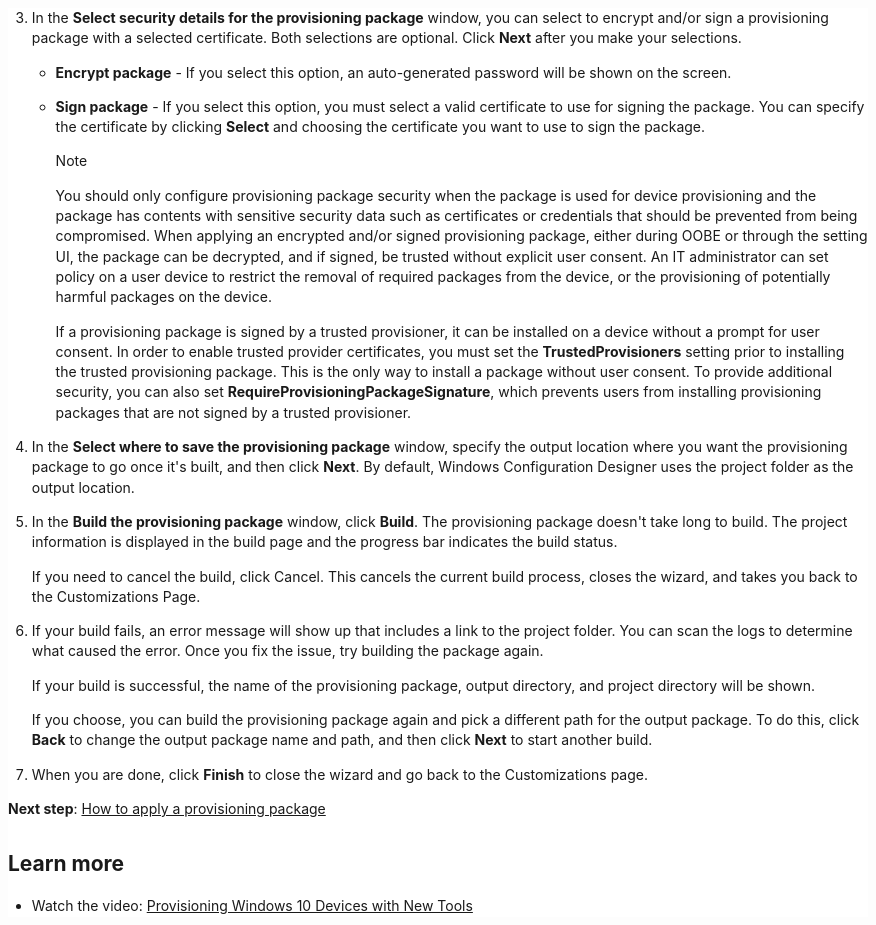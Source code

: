 3. In the **Select security details for the provisioning package** window, you can select to encrypt and/or sign a provisioning package with a selected certificate. Both selections are optional. Click **Next** after you make your selections.

   - **Encrypt package** -  If you select this option, an auto-generated password will be shown on the screen.
   - **Sign package** - If you select this option, you must select a valid certificate to use for signing the package. You can specify the certificate by clicking **Select** and choosing the certificate you want to use to sign the package.

     >[!NOTE]
     >You should only configure provisioning package security when the package is used for device provisioning and the package has contents with sensitive security data such as certificates or credentials that should be prevented from being compromised. When applying an encrypted and/or signed provisioning package, either during OOBE or through the setting UI, the package can be decrypted, and if signed, be trusted without explicit user consent. An IT administrator can set policy on a user device to restrict the removal of required packages from the device, or the provisioning of potentially harmful packages on the device. 
     >
     >If a provisioning package is signed by a trusted provisioner, it can be installed on a device without a prompt for user consent. In order to enable trusted provider certificates, you must set the **TrustedProvisioners** setting prior to installing the trusted provisioning package. This is the only way to install a package without user consent. To provide additional security, you can also set **RequireProvisioningPackageSignature**, which prevents users from installing provisioning packages that are not signed by a trusted provisioner.

4. In the **Select where to save the provisioning package** window, specify the output location where you want the provisioning package to go once it's built, and then click **Next**. By default, Windows Configuration Designer uses the project folder as the output location.

5. In the **Build the provisioning package** window, click **Build**. The provisioning package doesn't take long to build. The project information is displayed in the build page and the progress bar indicates the build status. 

    If you need to cancel the build, click Cancel. This cancels the current build process, closes the wizard, and takes you back to the Customizations Page.

6. If your build fails, an error message will show up that includes a link to the project folder. You can scan the logs to determine what caused the error. Once you fix the issue, try building the package again.

    If your build is successful, the name of the provisioning package, output directory, and project directory will be shown. 

    If you choose, you can build the provisioning package again and pick a different path for the output package. To do this, click **Back** to change the output package name and path, and then click **Next** to start another build.

7. When you are done, click **Finish** to close the wizard and go back to the Customizations page.

**Next step**: [How to apply a provisioning package](provisioning-apply-package.md)

## Learn more

- Watch the video: [Provisioning Windows 10 Devices with New Tools](https://go.microsoft.com/fwlink/p/?LinkId=615921)
